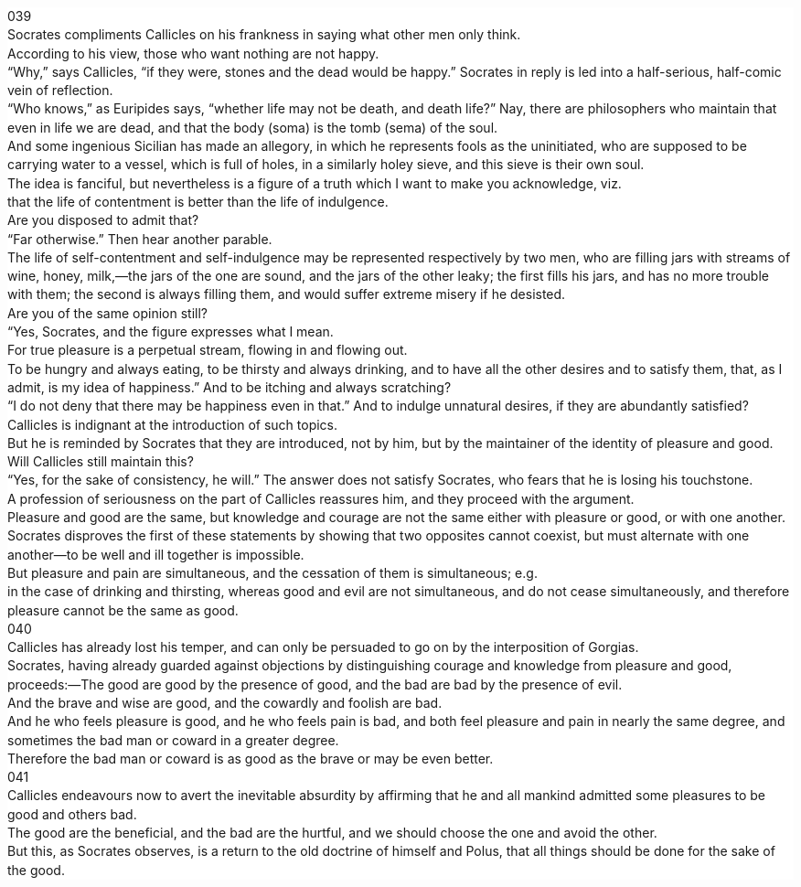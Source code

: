 <div class="speech"><span class="ref">039</span> <div class="sentence">  Socrates compliments Callicles on his frankness in saying what other men only think.</div><div class="sentence"> According to his view, those who want nothing are not happy.</div><div class="sentence"> “Why,” says Callicles, “if they were, stones and the dead would be happy.” Socrates in reply is led into a half-serious, half-comic vein of reflection.</div><div class="sentence"> “Who knows,” as Euripides says, “whether life may not be death, and death life?” Nay, there are philosophers who maintain that even in life we are dead, and that the body (soma) is the tomb (sema) of the soul.</div><div class="sentence"> And some ingenious Sicilian has made an allegory, in which he represents fools as the uninitiated, who are supposed to be carrying water to a vessel, which is full of holes, in a similarly holey sieve, and this sieve is their own soul.</div><div class="sentence"> The idea is fanciful, but nevertheless is a figure of a truth which I want to make you acknowledge, viz.</div><div class="sentence"> that the life of contentment is better than the life of indulgence.</div><div class="sentence"> Are you disposed to admit that?</div><div class="sentence"> “Far otherwise.” Then hear another parable.</div><div class="sentence"> The life of self-contentment and self-indulgence may be represented respectively by two men, who are filling jars with streams of wine, honey, milk,—the jars of the one are sound, and the jars of the other leaky; the first fills his jars, and has no more trouble with them; the second is always filling them, and would suffer extreme misery if he desisted.</div><div class="sentence"> Are you of the same opinion still?</div><div class="sentence"> “Yes, Socrates, and the figure expresses what I mean.</div><div class="sentence"> For true pleasure is a perpetual stream, flowing in and flowing out.</div><div class="sentence"> To be hungry and always eating, to be thirsty and always drinking, and to have all the other desires and to satisfy them, that, as I admit, is my idea of happiness.” And to be itching and always scratching?</div><div class="sentence"> “I do not deny that there may be happiness even in that.” And to indulge unnatural desires, if they are abundantly satisfied?</div><div class="sentence"> Callicles is indignant at the introduction of such topics.</div><div class="sentence"> But he is reminded by Socrates that they are introduced, not by him, but by the maintainer of the identity of pleasure and good.</div><div class="sentence"> Will Callicles still maintain this?</div><div class="sentence"> “Yes, for the sake of consistency, he will.” The answer does not satisfy Socrates, who fears that he is losing his touchstone.</div><div class="sentence"> A profession of seriousness on the part of Callicles reassures him, and they proceed with the argument.</div><div class="sentence"> Pleasure and good are the same, but knowledge and courage are not the same either with pleasure or good, or with one another.</div><div class="sentence"> Socrates disproves the first of these statements by showing that two opposites cannot coexist, but must alternate with one another—to be well and ill together is impossible.</div><div class="sentence"> But pleasure and pain are simultaneous, and the cessation of them is simultaneous; e.g.</div><div class="sentence"> in the case of drinking and thirsting, whereas good and evil are not simultaneous, and do not cease simultaneously, and therefore pleasure cannot be the same as good.</div></div>
<div class="speech"><span class="ref">040</span> <div class="sentence">  Callicles has already lost his temper, and can only be persuaded to go on by the interposition of Gorgias.</div><div class="sentence"> Socrates, having already guarded against objections by distinguishing courage and knowledge from pleasure and good, proceeds:—The good are good by the presence of good, and the bad are bad by the presence of evil.</div><div class="sentence"> And the brave and wise are good, and the cowardly and foolish are bad.</div><div class="sentence"> And he who feels pleasure is good, and he who feels pain is bad, and both feel pleasure and pain in nearly the same degree, and sometimes the bad man or coward in a greater degree.</div><div class="sentence"> Therefore the bad man or coward is as good as the brave or may be even better.</div></div>
<div class="speech"><span class="ref">041</span> <div class="sentence">  Callicles endeavours now to avert the inevitable absurdity by affirming that he and all mankind admitted some pleasures to be good and others bad.</div><div class="sentence"> The good are the beneficial, and the bad are the hurtful, and we should choose the one and avoid the other.</div><div class="sentence"> But this, as Socrates observes, is a return to the old doctrine of himself and Polus, that all things should be done for the sake of the good.</div></div>